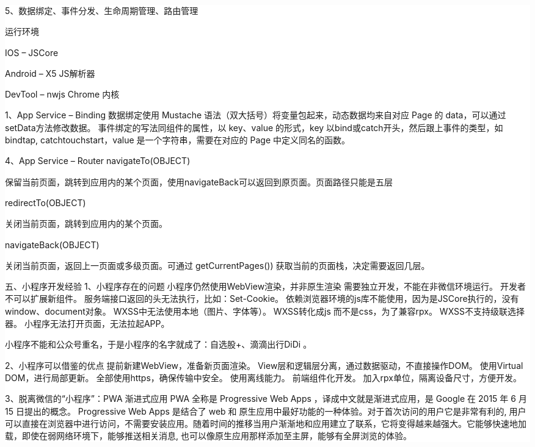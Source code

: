 5、数据绑定、事件分发、生命周期管理、路由管理

运行环境

IOS – JSCore

Android – X5 JS解析器

DevTool – nwjs Chrome 内核

1、App Service – Binding
数据绑定使用 Mustache 语法（双大括号）将变量包起来，动态数据均来自对应 Page 的 data，可以通过setData方法修改数据。
事件绑定的写法同组件的属性，以 key、value 的形式，key 以bind或catch开头，然后跟上事件的类型，如bindtap, catchtouchstart，value 是一个字符串，需要在对应的 Page 中定义同名的函数。

4、App Service – Router
navigateTo(OBJECT)

保留当前页面，跳转到应用内的某个页面，使用navigateBack可以返回到原页面。页面路径只能是五层

redirectTo(OBJECT)

关闭当前页面，跳转到应用内的某个页面。

navigateBack(OBJECT)

关闭当前页面，返回上一页面或多级页面。可通过 getCurrentPages()) 获取当前的页面栈，决定需要返回几层。

 

五、小程序开发经验
1、小程序存在的问题
小程序仍然使用WebView渲染，并非原生渲染
需要独立开发，不能在非微信环境运行。
开发者不可以扩展新组件。
服务端接口返回的头无法执行，比如：Set-Cookie。
依赖浏览器环境的js库不能使用，因为是JSCore执行的，没有window、document对象。
WXSS中无法使用本地（图片、字体等）。
WXSS转化成js 而不是css，为了兼容rpx。
WXSS不支持级联选择器。
小程序无法打开页面，无法拉起APP。

小程序不能和公众号重名，于是小程序的名字就成了：自选股+、滴滴出行DiDi 。

 

2、小程序可以借鉴的优点
提前新建WebView，准备新页面渲染。
View层和逻辑层分离，通过数据驱动，不直接操作DOM。
使用Virtual DOM，进行局部更新。
全部使用https，确保传输中安全。
使用离线能力。
前端组件化开发。
加入rpx单位，隔离设备尺寸，方便开发。

 

3、脱离微信的“小程序”：PWA 渐进式应用
PWA 全称是 Progressive Web Apps ，译成中文就是渐进式应用，是 Google 在 2015 年 6 月 15 日提出的概念。
Progressive Web Apps 是结合了 web 和 原生应用中最好功能的一种体验。对于首次访问的用户它是非常有利的, 用户可以直接在浏览器中进行访问，不需要安装应用。随着时间的推移当用户渐渐地和应用建立了联系，它将变得越来越强大。它能够快速地加载，即使在弱网络环境下，能够推送相关消息, 也可以像原生应用那样添加至主屏，能够有全屏浏览的体验。
